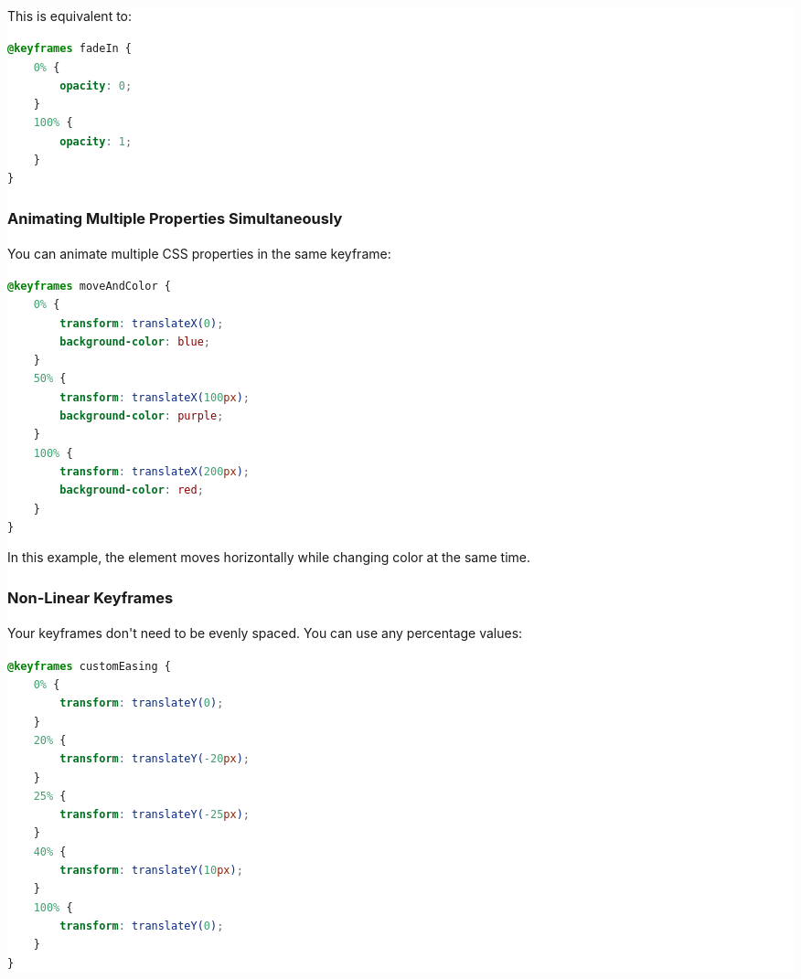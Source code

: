 This is equivalent to:

```css
@keyframes fadeIn {
    0% {
        opacity: 0;
    }
    100% {
        opacity: 1;
    }
}
```

### Animating Multiple Properties Simultaneously

You can animate multiple CSS properties in the same keyframe:

```css
@keyframes moveAndColor {
    0% {
        transform: translateX(0);
        background-color: blue;
    }
    50% {
        transform: translateX(100px);
        background-color: purple;
    }
    100% {
        transform: translateX(200px);
        background-color: red;
    }
}
```

In this example, the element moves horizontally while changing color at the same time.

### Non-Linear Keyframes

Your keyframes don't need to be evenly spaced. You can use any percentage values:

```css
@keyframes customEasing {
    0% {
        transform: translateY(0);
    }
    20% {
        transform: translateY(-20px);
    }
    25% {
        transform: translateY(-25px);
    }
    40% {
        transform: translateY(10px);
    }
    100% {
        transform: translateY(0);
    }
}
```
